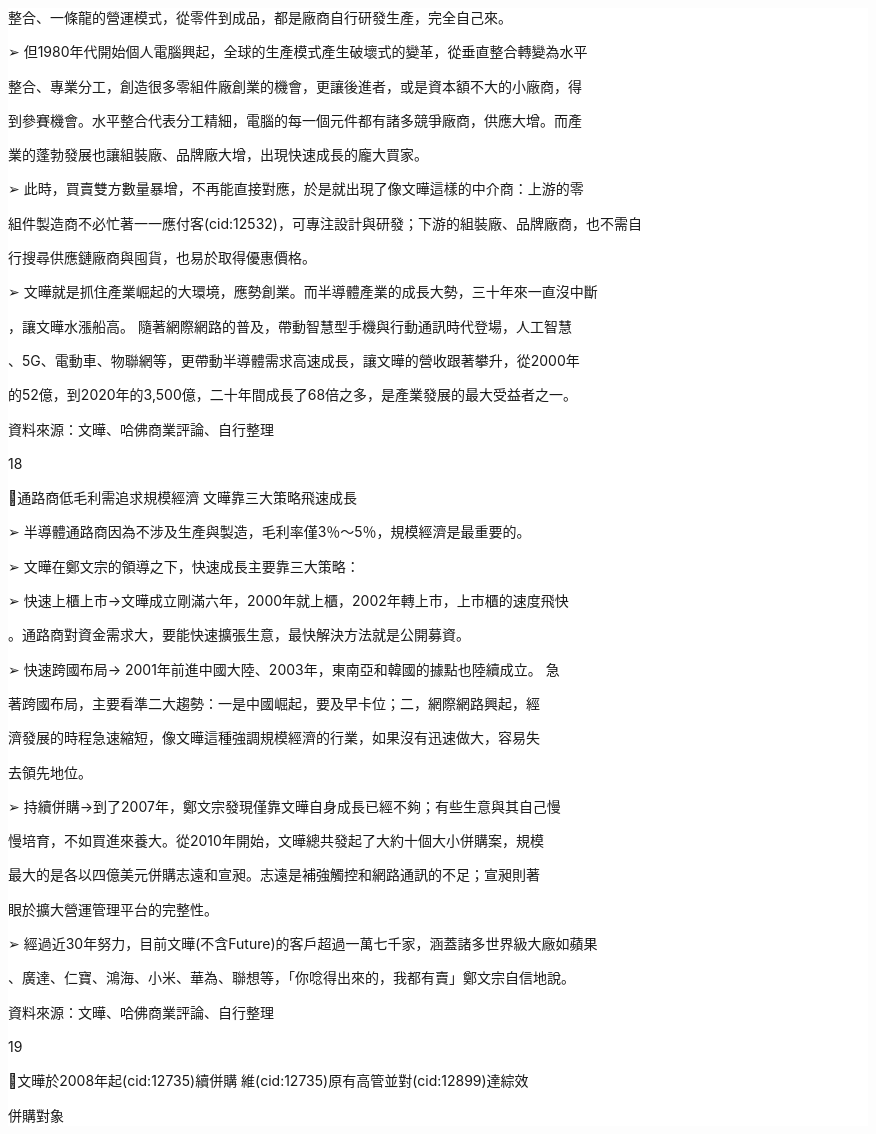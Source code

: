 整合、一條龍的營運模式，從零件到成品，都是廠商自行研發生產，完全自己來。

➢ 但1980年代開始個人電腦興起，全球的生產模式產生破壞式的變革，從垂直整合轉變為水平

整合、專業分工，創造很多零組件廠創業的機會，更讓後進者，或是資本額不大的小廠商，得

到參賽機會。水平整合代表分工精細，電腦的每一個元件都有諸多競爭廠商，供應大增。而產

業的蓬勃發展也讓組裝廠、品牌廠大增，出現快速成長的龐大買家。

➢ 此時，買賣雙方數量暴增，不再能直接對應，於是就出現了像文曄這樣的中介商：上游的零

組件製造商不必忙著一一應付客(cid:12532)，可專注設計與研發；下游的組裝廠、品牌廠商，也不需自

行搜尋供應鏈廠商與囤貨，也易於取得優惠價格。

➢ 文曄就是抓住產業崛起的大環境，應勢創業。而半導體產業的成長大勢，三十年來一直沒中斷

，讓文曄水漲船高。 隨著網際網路的普及，帶動智慧型手機與行動通訊時代登場，人工智慧

、5G、電動車、物聯網等，更帶動半導體需求高速成長，讓文曄的營收跟著攀升，從2000年

的52億，到2020年的3,500億，二十年間成長了68倍之多，是產業發展的最大受益者之一。

資料來源：文曄、哈佛商業評論、自行整理

18

通路商低毛利需追求規模經濟 文曄靠三大策略飛速成長

➢ 半導體通路商因為不涉及生產與製造，毛利率僅3％～5％，規模經濟是最重要的。

➢ 文曄在鄭文宗的領導之下，快速成長主要靠三大策略：

➢ 快速上櫃上市→文曄成立剛滿六年，2000年就上櫃，2002年轉上市，上市櫃的速度飛快

。通路商對資金需求大，要能快速擴張生意，最快解決方法就是公開募資。

➢ 快速跨國布局→ 2001年前進中國大陸、2003年，東南亞和韓國的據點也陸續成立。 急

著跨國布局，主要看準二大趨勢：一是中國崛起，要及早卡位；二，網際網路興起，經

濟發展的時程急速縮短，像文曄這種強調規模經濟的行業，如果沒有迅速做大，容易失

去領先地位。

➢ 持續併購→到了2007年，鄭文宗發現僅靠文曄自身成長已經不夠；有些生意與其自己慢

慢培育，不如買進來養大。從2010年開始，文曄總共發起了大約十個大小併購案，規模

最大的是各以四億美元併購志遠和宣昶。志遠是補強觸控和網路通訊的不足；宣昶則著

眼於擴大營運管理平台的完整性。

➢ 經過近30年努力，目前文曄(不含Future)的客戶超過一萬七千家，涵蓋諸多世界級大廠如蘋果

、廣達、仁寶、鴻海、小米、華為、聯想等，「你唸得出來的，我都有賣」鄭文宗自信地說。

資料來源：文曄、哈佛商業評論、自行整理

19

文曄於2008年起(cid:12735)續併購 維(cid:12735)原有高管並對(cid:12899)達綜效

併購對象
